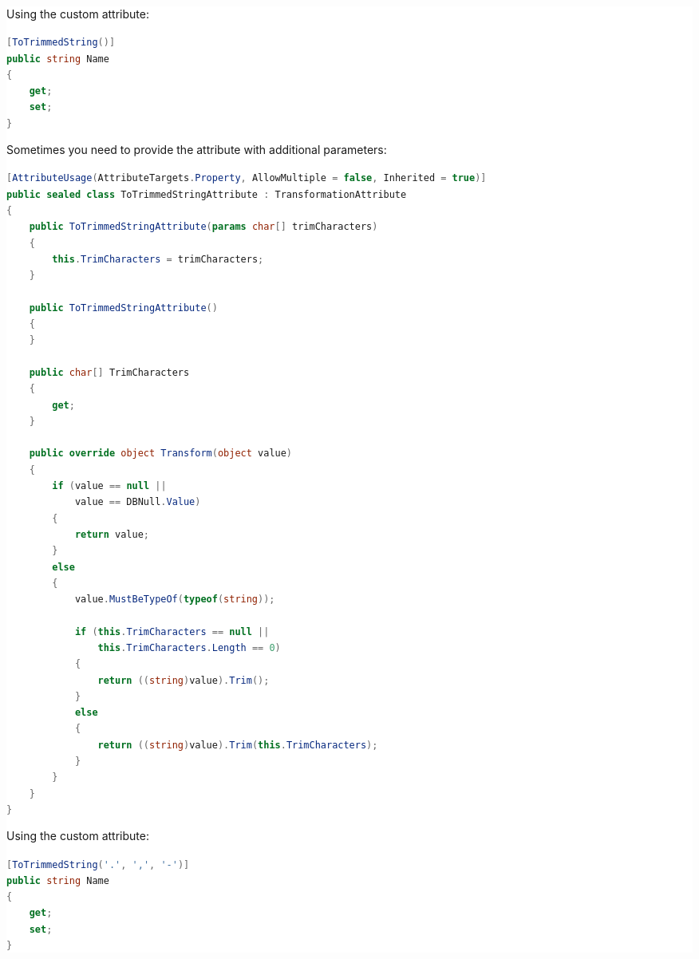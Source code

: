Using the custom attribute:
```csharp
[ToTrimmedString()]
public string Name
{
	get;
	set;
}
```

Sometimes you need to provide the attribute with additional parameters:
```csharp
[AttributeUsage(AttributeTargets.Property, AllowMultiple = false, Inherited = true)]
public sealed class ToTrimmedStringAttribute : TransformationAttribute
{
    public ToTrimmedStringAttribute(params char[] trimCharacters)
    {
        this.TrimCharacters = trimCharacters;
    }

    public ToTrimmedStringAttribute()
    {
    }
    
    public char[] TrimCharacters
    {
        get;
    }
    
    public override object Transform(object value)
    {
        if (value == null ||
            value == DBNull.Value)
        {
            return value;
        }
        else
        {
            value.MustBeTypeOf(typeof(string));

            if (this.TrimCharacters == null ||
				this.TrimCharacters.Length == 0)
            {
                return ((string)value).Trim();
            }
            else
            {
                return ((string)value).Trim(this.TrimCharacters);
            }
        }
    }
}
```
Using the custom attribute:
```csharp
[ToTrimmedString('.', ',', '-')]
public string Name
{
	get;
	set;
}
```
